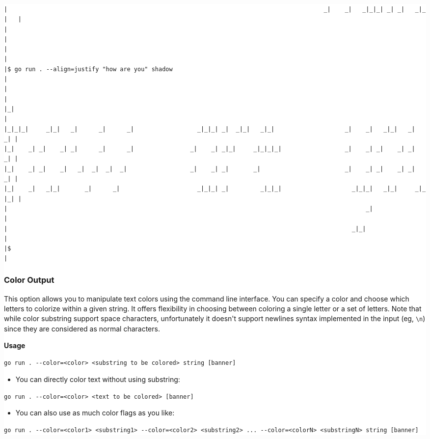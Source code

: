 ```console
|                                                                                          _|    _|   _|_|_| _| _|   _|_|   |
|                                                                                                                           |
|                                                                                                                           |
|$ go run . --align=justify "how are you" shadow                                                                            |
|                                                                                                                           |
|_|                                                                                                                         |
|_|_|_|     _|_|   _|      _|      _|                  _|_|_| _|  _|_|   _|_|                    _|    _|   _|_|   _|    _| |
|_|    _| _|    _| _|      _|      _|                _|    _| _|_|     _|_|_|_|                  _|    _| _|    _| _|    _| |
|_|    _| _|    _|   _|  _|  _|  _|                  _|    _| _|       _|                        _|    _| _|    _| _|    _| |
|_|    _|   _|_|       _|      _|                      _|_|_| _|         _|_|_|                    _|_|_|   _|_|     _|_|_| |
|                                                                                                      _|                   |
|                                                                                                  _|_|                     |
|$                                                                                                                          |
```

### Color Output

This option allows you to manipulate text colors using the command line interface. You can specify a color and choose which letters to colorize within a given string. It offers flexibility in choosing between coloring a single letter or a set of letters. Note that while color substring support space characters, unfortunately it doesn't support newlines syntax implemented in the input (eg, `\n`) since they are considered as normal characters.

**Usage**

```console
go run . --color=<color> <substring to be colored> string [banner]
```

- You can directly color text without using substring: 

```console
go run . --color=<color> <text to be colored> [banner]
```

- You can also use as much color flags as you like:

```console
go run . --color=<color1> <substring1> --color=<color2> <substring2> ... --color=<colorN> <substringN> string [banner]
```
